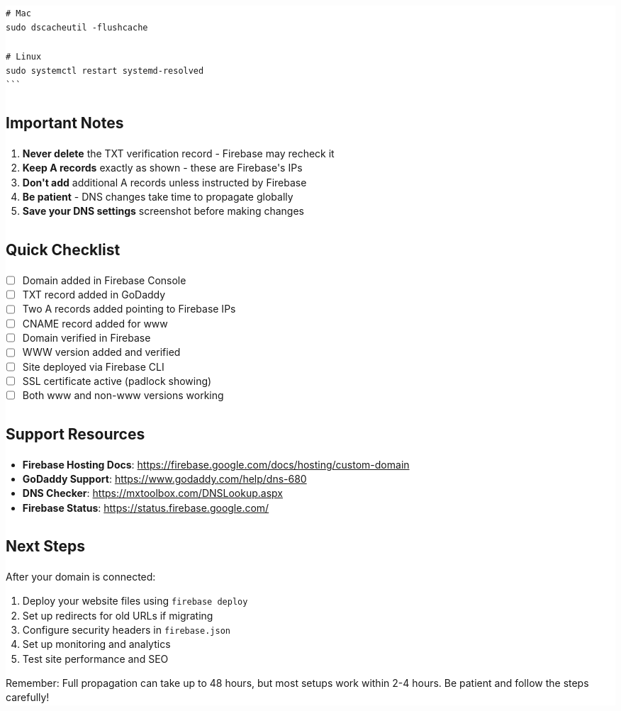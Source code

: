     # Mac
    sudo dscacheutil -flushcache
    
    # Linux
    sudo systemctl restart systemd-resolved
    ```

## Important Notes

1. **Never delete** the TXT verification record - Firebase may recheck it
2. **Keep A records** exactly as shown - these are Firebase's IPs
3. **Don't add** additional A records unless instructed by Firebase
4. **Be patient** - DNS changes take time to propagate globally
5. **Save your DNS settings** screenshot before making changes

## Quick Checklist

- [ ] Domain added in Firebase Console
- [ ] TXT record added in GoDaddy
- [ ] Two A records added pointing to Firebase IPs
- [ ] CNAME record added for www
- [ ] Domain verified in Firebase
- [ ] WWW version added and verified
- [ ] Site deployed via Firebase CLI
- [ ] SSL certificate active (padlock showing)
- [ ] Both www and non-www versions working

## Support Resources

- **Firebase Hosting Docs**: https://firebase.google.com/docs/hosting/custom-domain
- **GoDaddy Support**: https://www.godaddy.com/help/dns-680
- **DNS Checker**: https://mxtoolbox.com/DNSLookup.aspx
- **Firebase Status**: https://status.firebase.google.com/

## Next Steps

After your domain is connected:
1. Deploy your website files using `firebase deploy`
2. Set up redirects for old URLs if migrating
3. Configure security headers in `firebase.json`
4. Set up monitoring and analytics
5. Test site performance and SEO

Remember: Full propagation can take up to 48 hours, but most setups work within 2-4 hours. Be patient and follow the steps carefully!
